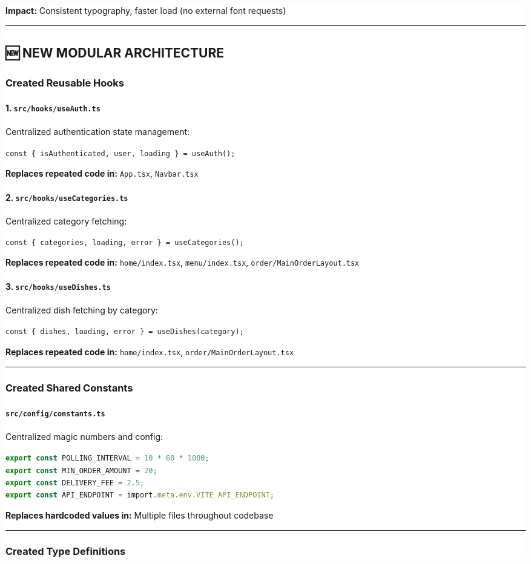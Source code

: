 **Impact:** Consistent typography, faster load (no external font requests)

---

## 🆕 **NEW MODULAR ARCHITECTURE**

### Created Reusable Hooks

#### 1. **`src/hooks/useAuth.ts`**

Centralized authentication state management:

```tsx
const { isAuthenticated, user, loading } = useAuth();
```

**Replaces repeated code in:** `App.tsx`, `Navbar.tsx`

#### 2. **`src/hooks/useCategories.ts`**

Centralized category fetching:

```tsx
const { categories, loading, error } = useCategories();
```

**Replaces repeated code in:** `home/index.tsx`, `menu/index.tsx`, `order/MainOrderLayout.tsx`

#### 3. **`src/hooks/useDishes.ts`**

Centralized dish fetching by category:

```tsx
const { dishes, loading, error } = useDishes(category);
```

**Replaces repeated code in:** `home/index.tsx`, `order/MainOrderLayout.tsx`

---

### Created Shared Constants

#### **`src/config/constants.ts`**

Centralized magic numbers and config:

```typescript
export const POLLING_INTERVAL = 10 * 60 * 1000;
export const MIN_ORDER_AMOUNT = 20;
export const DELIVERY_FEE = 2.5;
export const API_ENDPOINT = import.meta.env.VITE_API_ENDPOINT;
```

**Replaces hardcoded values in:** Multiple files throughout codebase

---

### Created Type Definitions

